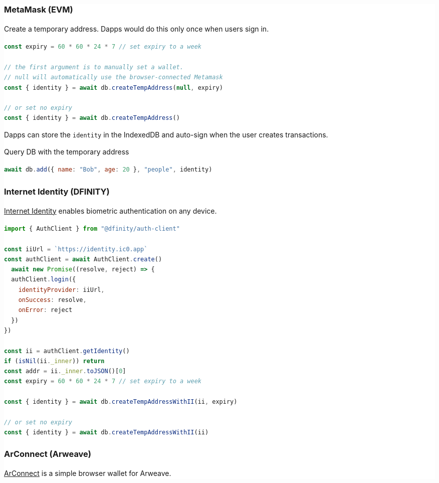 ### MetaMask (EVM)

Create a temporary address. Dapps would do this only once when users sign in.

```js
const expiry = 60 * 60 * 24 * 7 // set expiry to a week

// the first argument is to manually set a wallet.
// null will automatically use the browser-connected Metamask
const { identity } = await db.createTempAddress(null, expiry)

// or set no expiry
const { identity } = await db.createTempAddress()
```

Dapps can store the `identity` in the IndexedDB and auto-sign when the user creates transactions.

Query DB with the temporary address

```js
await db.add({ name: "Bob", age: 20 }, "people", identity)
```

### Internet Identity (DFINITY)

[Internet Identity](https://identity.ic0.app/) enables biometric authentication on any device.

```js
import { AuthClient } from "@dfinity/auth-client"

const iiUrl = `https://identity.ic0.app`
const authClient = await AuthClient.create()
  await new Promise((resolve, reject) => {
  authClient.login({
    identityProvider: iiUrl,
	onSuccess: resolve,
	onError: reject
  })
})

const ii = authClient.getIdentity()
if (isNil(ii._inner)) return
const addr = ii._inner.toJSON()[0]
const expiry = 60 * 60 * 24 * 7 // set expiry to a week

const { identity } = await db.createTempAddressWithII(ii, expiry)

// or set no expiry
const { identity } = await db.createTempAddressWithII(ii)
```

### ArConnect (Arweave)

[ArConnect](https://arconnect.io) is a simple browser wallet for Arweave.

